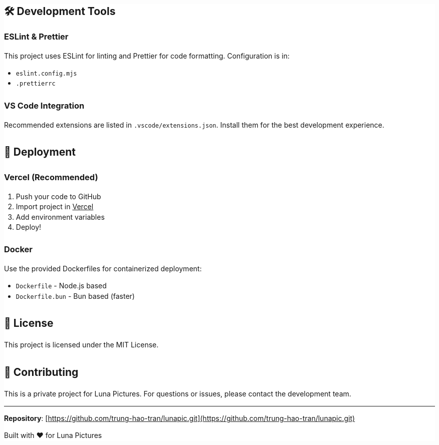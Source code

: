 ## 🛠️ Development Tools

### ESLint & Prettier
This project uses ESLint for linting and Prettier for code formatting. Configuration is in:
- `eslint.config.mjs`
- `.prettierrc`

### VS Code Integration
Recommended extensions are listed in `.vscode/extensions.json`. Install them for the best development experience.

## 🚢 Deployment

### Vercel (Recommended)
1. Push your code to GitHub
2. Import project in [Vercel](https://vercel.com)
3. Add environment variables
4. Deploy!

### Docker
Use the provided Dockerfiles for containerized deployment:
- `Dockerfile` - Node.js based
- `Dockerfile.bun` - Bun based (faster)

## 📄 License

This project is licensed under the MIT License.

## 🤝 Contributing

This is a private project for Luna Pictures. For questions or issues, please contact the development team.

---

**Repository**: [https://github.com/trung-hao-tran/lunapic.git](https://github.com/trung-hao-tran/lunapic.git)

Built with ❤️ for Luna Pictures
